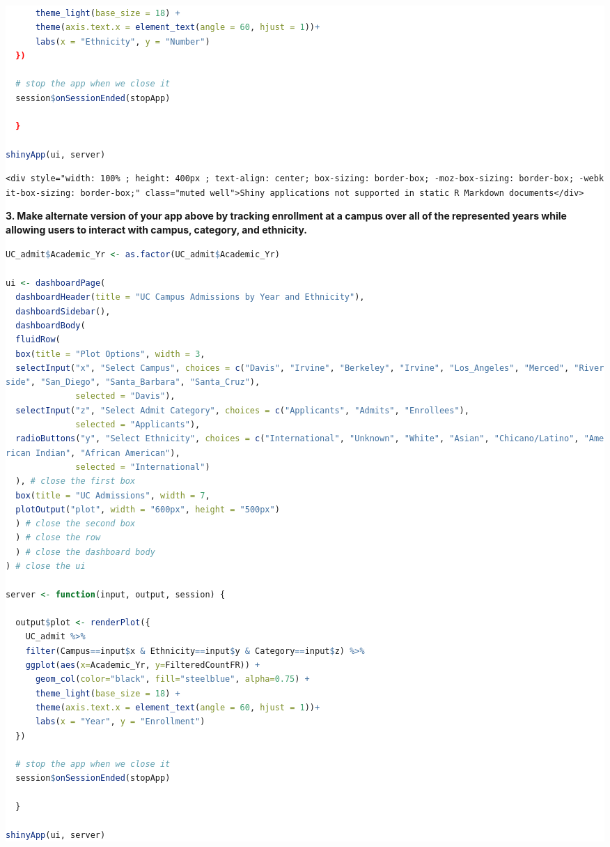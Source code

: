 ```r
      theme_light(base_size = 18) +
      theme(axis.text.x = element_text(angle = 60, hjust = 1))+
      labs(x = "Ethnicity", y = "Number")
  })
  
  # stop the app when we close it
  session$onSessionEnded(stopApp)

  }

shinyApp(ui, server)
```

```{=html}
<div style="width: 100% ; height: 400px ; text-align: center; box-sizing: border-box; -moz-box-sizing: border-box; -webkit-box-sizing: border-box;" class="muted well">Shiny applications not supported in static R Markdown documents</div>
```

**3. Make alternate version of your app above by tracking enrollment at a campus over all of the represented years while allowing users to interact with campus, category, and ethnicity.**

```r
UC_admit$Academic_Yr <- as.factor(UC_admit$Academic_Yr)

ui <- dashboardPage(
  dashboardHeader(title = "UC Campus Admissions by Year and Ethnicity"),
  dashboardSidebar(),
  dashboardBody(
  fluidRow(
  box(title = "Plot Options", width = 3,
  selectInput("x", "Select Campus", choices = c("Davis", "Irvine", "Berkeley", "Irvine", "Los_Angeles", "Merced", "Riverside", "San_Diego", "Santa_Barbara", "Santa_Cruz"),
              selected = "Davis"),
  selectInput("z", "Select Admit Category", choices = c("Applicants", "Admits", "Enrollees"),
              selected = "Applicants"),
  radioButtons("y", "Select Ethnicity", choices = c("International", "Unknown", "White", "Asian", "Chicano/Latino", "American Indian", "African American"),
              selected = "International")
  ), # close the first box
  box(title = "UC Admissions", width = 7,
  plotOutput("plot", width = "600px", height = "500px")
  ) # close the second box
  ) # close the row
  ) # close the dashboard body
) # close the ui

server <- function(input, output, session) { 
  
  output$plot <- renderPlot({
    UC_admit %>% 
    filter(Campus==input$x & Ethnicity==input$y & Category==input$z) %>% 
    ggplot(aes(x=Academic_Yr, y=FilteredCountFR)) + 
      geom_col(color="black", fill="steelblue", alpha=0.75) +
      theme_light(base_size = 18) +
      theme(axis.text.x = element_text(angle = 60, hjust = 1))+
      labs(x = "Year", y = "Enrollment")
  })
  
  # stop the app when we close it
  session$onSessionEnded(stopApp)

  }

shinyApp(ui, server)
```